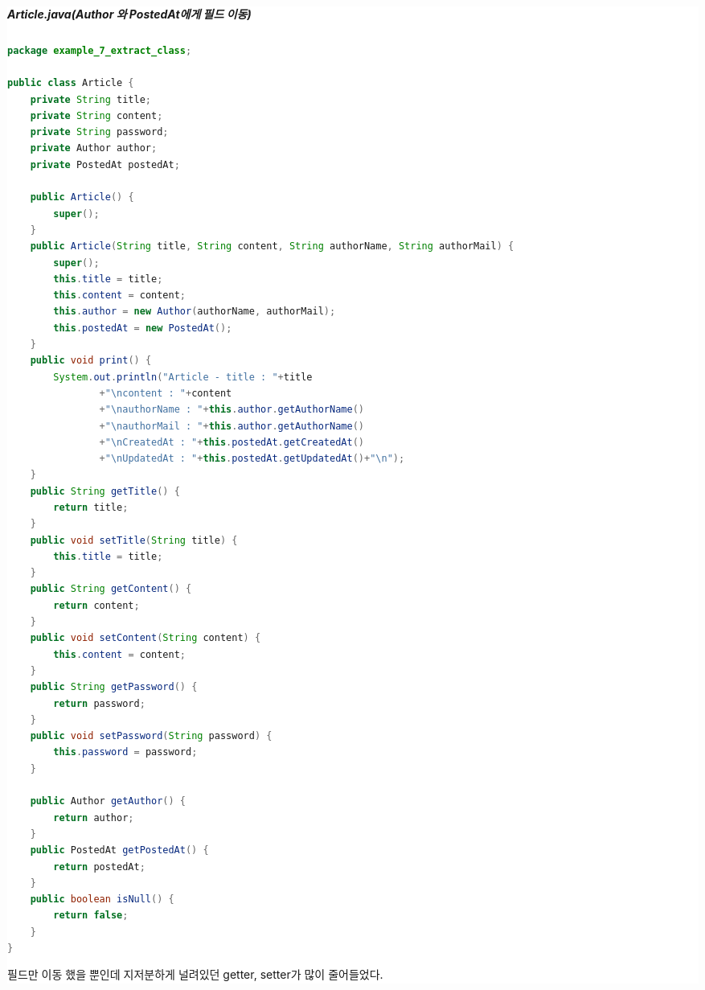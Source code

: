 ##### Article.java(Author 와 PostedAt에게 필드 이동)
```java
package example_7_extract_class;

public class Article {
	private String title;
	private String content;
	private String password;
	private Author author;
	private PostedAt postedAt;

	public Article() {
		super();
	}
	public Article(String title, String content, String authorName, String authorMail) {
		super();
		this.title = title;
		this.content = content;
		this.author = new Author(authorName, authorMail);
		this.postedAt = new PostedAt();
	}
	public void print() {
		System.out.println("Article - title : "+title
				+"\ncontent : "+content
				+"\nauthorName : "+this.author.getAuthorName()
				+"\nauthorMail : "+this.author.getAuthorName()
				+"\nCreatedAt : "+this.postedAt.getCreatedAt()
				+"\nUpdatedAt : "+this.postedAt.getUpdatedAt()+"\n");
	}
	public String getTitle() {
		return title;
	}
	public void setTitle(String title) {
		this.title = title;
	}
	public String getContent() {
		return content;
	}
	public void setContent(String content) {
		this.content = content;
	}
	public String getPassword() {
		return password;
	}
	public void setPassword(String password) {
		this.password = password;
	}

	public Author getAuthor() {
		return author;
	}
	public PostedAt getPostedAt() {
		return postedAt;
	}
	public boolean isNull() {
		return false;
	}
}
```
필드만 이동 했을 뿐인데 지저분하게 널려있던 getter, setter가 많이 줄어들었다.
